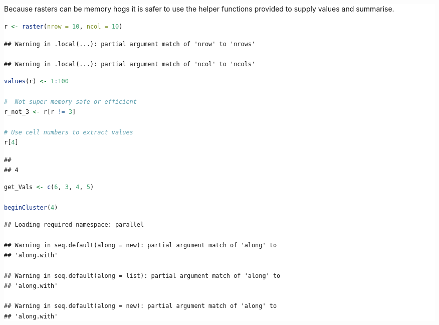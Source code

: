 Because rasters can be memory hogs it is safer to use the helper functions provided to supply values and summarise.

``` r
r <- raster(nrow = 10, ncol = 10)
```

    ## Warning in .local(...): partial argument match of 'nrow' to 'nrows'

    ## Warning in .local(...): partial argument match of 'ncol' to 'ncols'

``` r
values(r) <- 1:100

#  Not super memory safe or efficient
r_not_3 <- r[r != 3]

# Use cell numbers to extract values
r[4]
```

    ##   
    ## 4

``` r
get_Vals <- c(6, 3, 4, 5)

beginCluster(4)
```

    ## Loading required namespace: parallel

    ## Warning in seq.default(along = new): partial argument match of 'along' to
    ## 'along.with'

    ## Warning in seq.default(along = list): partial argument match of 'along' to
    ## 'along.with'

    ## Warning in seq.default(along = new): partial argument match of 'along' to
    ## 'along.with'
